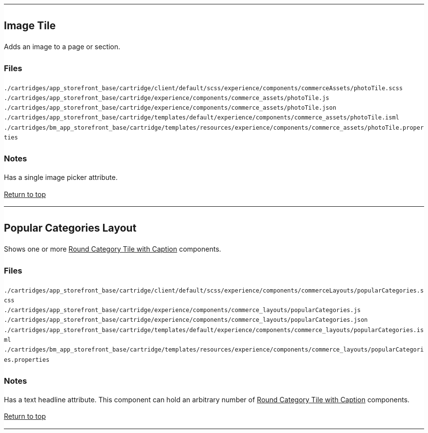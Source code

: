 -------------------

## Image Tile

Adds an image to a page or section.

### Files
```
./cartridges/app_storefront_base/cartridge/client/default/scss/experience/components/commerceAssets/photoTile.scss
./cartridges/app_storefront_base/cartridge/experience/components/commerce_assets/photoTile.js
./cartridges/app_storefront_base/cartridge/experience/components/commerce_assets/photoTile.json
./cartridges/app_storefront_base/cartridge/templates/default/experience/components/commerce_assets/photoTile.isml
./cartridges/bm_app_storefront_base/cartridge/templates/resources/experience/components/commerce_assets/photoTile.properties
```

### Notes

Has a single image picker attribute.

[Return to top](#Page-Designer-Components-for-Storefront-Reference-Architecture)

-------------------


## Popular Categories Layout

Shows one or more [Round Category Tile with Caption](#Round-Category-Tile-with-Caption) components.

### Files
```
./cartridges/app_storefront_base/cartridge/client/default/scss/experience/components/commerceLayouts/popularCategories.scss
./cartridges/app_storefront_base/cartridge/experience/components/commerce_layouts/popularCategories.js
./cartridges/app_storefront_base/cartridge/experience/components/commerce_layouts/popularCategories.json
./cartridges/app_storefront_base/cartridge/templates/default/experience/components/commerce_layouts/popularCategories.isml
./cartridges/bm_app_storefront_base/cartridge/templates/resources/experience/components/commerce_layouts/popularCategories.properties
```

### Notes

Has a text headline attribute. This component can hold an arbitrary number of [Round Category Tile with Caption](#Round-Category-Tile-with-Caption) components.

[Return to top](#Page-Designer-Components-for-Storefront-Reference-Architecture)

-------------------
